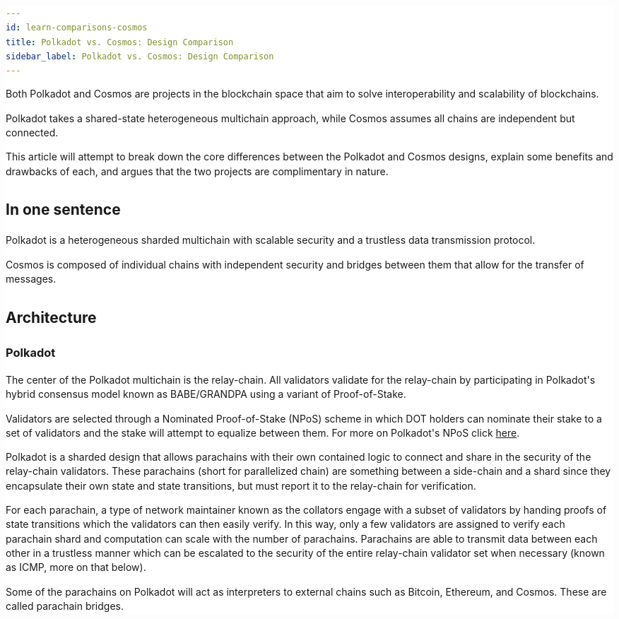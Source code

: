 ```yaml
---
id: learn-comparisons-cosmos
title: Polkadot vs. Cosmos: Design Comparison
sidebar_label: Polkadot vs. Cosmos: Design Comparison
---
```


Both Polkadot and Cosmos are projects in the blockchain space that aim to solve interoperability and scalability of blockchains.

Polkadot takes a shared-state heterogeneous multichain approach, while Cosmos assumes all chains are independent but connected.

This article will attempt to break down the core differences between the Polkadot and Cosmos designs, explain some benefits and drawbacks of each, and argues that the two projects are complimentary in nature.

## In one sentence

Polkadot is a heterogeneous sharded multichain with scalable security and a trustless data transmission protocol.

Cosmos is composed of individual chains with independent security and bridges between them that allow for the transfer of messages.

## Architecture

### Polkadot

The center of the Polkadot multichain is the relay-chain. All validators validate for the relay-chain by participating in Polkadot's hybrid consensus model known as BABE/GRANDPA using a variant of Proof-of-Stake.

Validators are selected through a Nominated Proof-of-Stake (NPoS) scheme in which DOT holders can nominate their stake to a set of validators and the stake will attempt to equalize between them. For more on Polkadot's NPoS click [here](https://medium.com/web3foundation/how-nominated-proof-of-stake-will-work-in-polkadot-377d70c6bd43).

Polkadot is a sharded design that allows parachains with their own contained logic to connect and share in the security of the relay-chain validators. These parachains (short for parallelized chain) are something between a side-chain and a shard since they encapsulate their own state and state transitions, but must report it to the relay-chain for verification.

For each parachain, a type of network maintainer known as the collators engage with a subset of validators by handing proofs of state transitions which the validators can then easily verify. In this way, only a few validators are assigned to verify each parachain shard and computation can scale with the number of parachains. Parachains are able to transmit data between each other in a trustless manner which can be escalated to the security of the entire relay-chain validator set when necessary (known as ICMP, more on that below).

Some of the parachains on Polkadot will act as interpreters to external chains such as Bitcoin, Ethereum, and Cosmos. These are called parachain bridges.
